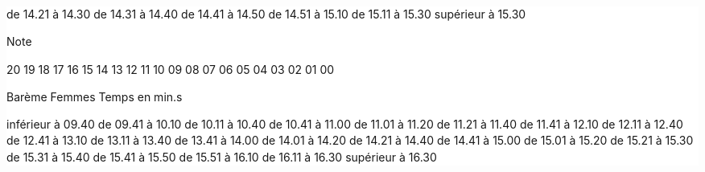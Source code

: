 de 14.21 à 14.30 
de 14.31 à 14.40 
de 14.41 à 14.50 
de 14.51 à 15.10 
de 15.11 à 15.30 
supérieur à 15.30 

 
Note 

20 
19 
18 
17 
16 
15 
14 
13 
12 
11 
10 
09 
08 
07 
06 
05 
04 
03 
02 
01 
00 

Barème Femmes 
Temps en min.s 

inférieur à 09.40 
de 09.41 à 10.10 
de 10.11 à 10.40 
de 10.41 à 11.00 
de 11.01 à 11.20 
de 11.21 à 11.40 
de 11.41 à 12.10 
de 12.11 à 12.40 
de 12.41 à 13.10 
de 13.11 à 13.40 
de 13.41 à 14.00 
de 14.01 à 14.20 
de 14.21 à 14.40 
de 14.41 à 15.00 
de 15.01 à 15.20 
de 15.21 à 15.30 
de 15.31 à 15.40 
de 15.41 à 15.50 
de 15.51 à 16.10 
de 16.11 à 16.30 
supérieur à 16.30 
